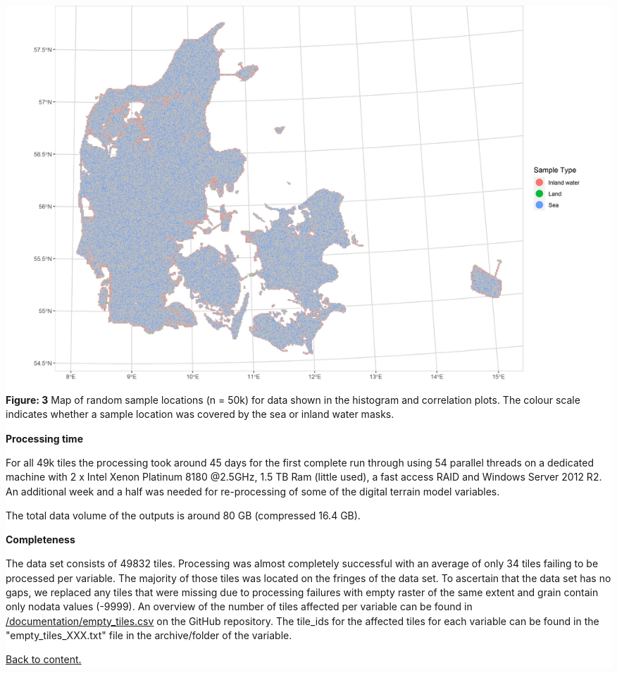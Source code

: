 ![](figures/sample_locations.png)

**Figure: 3** Map of random sample locations (n = 50k) for data shown in the histogram and correlation plots. The colour scale indicates whether a sample location was covered by the sea or inland water masks. 

**Processing time**

For all 49k tiles the processing took around 45 days for the first complete run through using 54 parallel threads on a dedicated machine with 2 x Intel Xenon Platinum 8180 @2.5GHz, 1.5 TB Ram (little used), a fast access RAID and Windows Server 2012 R2. An additional week and a half was needed for re-processing of some of the digital terrain model variables.

The total data volume of the outputs is around 80 GB (compressed 16.4 GB).

**Completeness**

The data set consists of 49832 tiles. Processing was almost completely successful with an average of only 34 tiles failing to be processed per variable. The majority of those tiles was located on the fringes of the data set. To ascertain that the data set has no gaps, we replaced any tiles that were missing due to processing failures with empty raster of the same extent and grain contain only nodata values (-9999). An overview of the number of tiles affected per variable can be found in [/documentation/empty_tiles.csv](https://github.com/jakobjassmann/ecodes-dk-lidar/blob/master/documentation/empty_tiles.csv) on the GitHub repository. The tile_ids for the affected tiles for each variable can be found in the "empty_tiles_XXX.txt" file in the archive/folder of the variable. 

[Back to content.](#content)
